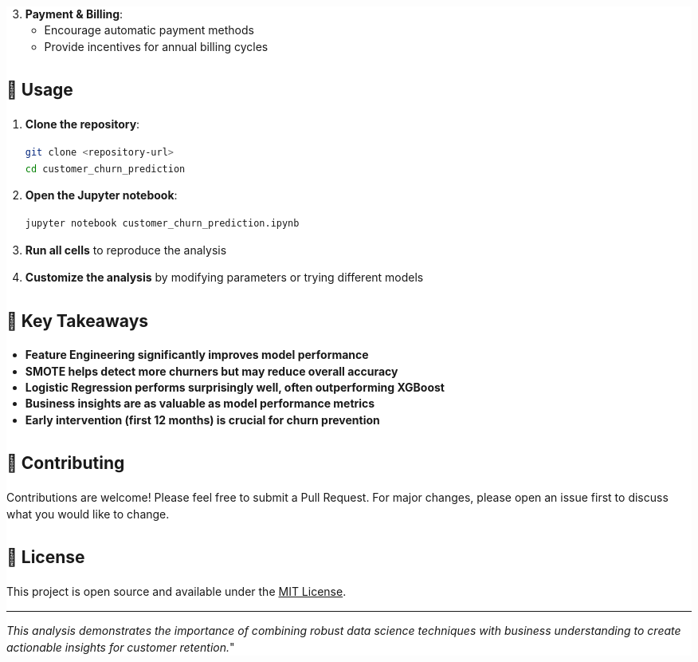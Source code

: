 3. **Payment & Billing**:
   - Encourage automatic payment methods
   - Provide incentives for annual billing cycles

## 🔧 Usage

1. **Clone the repository**:
   ```bash
   git clone <repository-url>
   cd customer_churn_prediction
   ```

2. **Open the Jupyter notebook**:
   ```bash
   jupyter notebook customer_churn_prediction.ipynb
   ```

3. **Run all cells** to reproduce the analysis

4. **Customize the analysis** by modifying parameters or trying different models

## 📝 Key Takeaways

- **Feature Engineering significantly improves model performance**
- **SMOTE helps detect more churners but may reduce overall accuracy**
- **Logistic Regression performs surprisingly well, often outperforming XGBoost**
- **Business insights are as valuable as model performance metrics**
- **Early intervention (first 12 months) is crucial for churn prevention**

## 🤝 Contributing

Contributions are welcome! Please feel free to submit a Pull Request. For major changes, please open an issue first to discuss what you would like to change.

## 📄 License

This project is open source and available under the [MIT License](LICENSE).

---

*This analysis demonstrates the importance of combining robust data science techniques with business understanding to create actionable insights for customer retention.*" 
